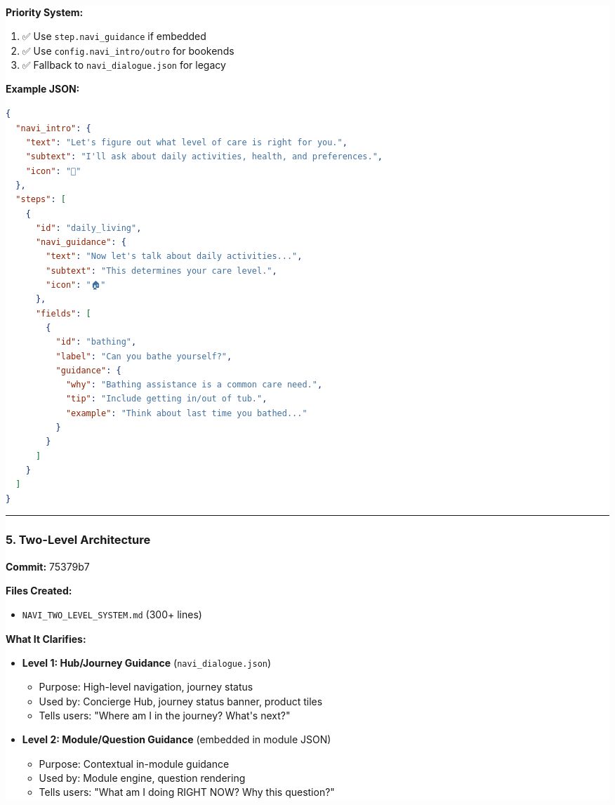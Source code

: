 **Priority System:**
1. ✅ Use `step.navi_guidance` if embedded
2. ✅ Use `config.navi_intro/outro` for bookends
3. ✅ Fallback to `navi_dialogue.json` for legacy

**Example JSON:**
```json
{
  "navi_intro": {
    "text": "Let's figure out what level of care is right for you.",
    "subtext": "I'll ask about daily activities, health, and preferences.",
    "icon": "🧭"
  },
  "steps": [
    {
      "id": "daily_living",
      "navi_guidance": {
        "text": "Now let's talk about daily activities...",
        "subtext": "This determines your care level.",
        "icon": "🏠"
      },
      "fields": [
        {
          "id": "bathing",
          "label": "Can you bathe yourself?",
          "guidance": {
            "why": "Bathing assistance is a common care need.",
            "tip": "Include getting in/out of tub.",
            "example": "Think about last time you bathed..."
          }
        }
      ]
    }
  ]
}
```

---

### 5. **Two-Level Architecture**
**Commit:** 75379b7

**Files Created:**
- `NAVI_TWO_LEVEL_SYSTEM.md` (300+ lines)

**What It Clarifies:**
- **Level 1: Hub/Journey Guidance** (`navi_dialogue.json`)
  - Purpose: High-level navigation, journey status
  - Used by: Concierge Hub, journey status banner, product tiles
  - Tells users: "Where am I in the journey? What's next?"
  
- **Level 2: Module/Question Guidance** (embedded in module JSON)
  - Purpose: Contextual in-module guidance
  - Used by: Module engine, question rendering
  - Tells users: "What am I doing RIGHT NOW? Why this question?"
